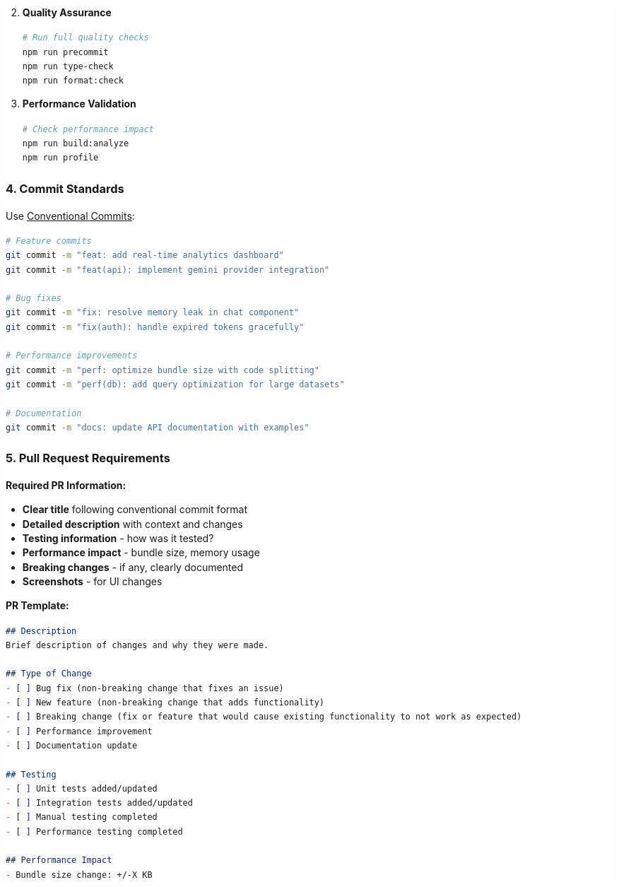2. **Quality Assurance**
   ```bash
   # Run full quality checks
   npm run precommit
   npm run type-check
   npm run format:check
   ```

3. **Performance Validation**
   ```bash
   # Check performance impact
   npm run build:analyze
   npm run profile
   ```

### 4. Commit Standards

Use [Conventional Commits](https://www.conventionalcommits.org/):

```bash
# Feature commits
git commit -m "feat: add real-time analytics dashboard"
git commit -m "feat(api): implement gemini provider integration"

# Bug fixes
git commit -m "fix: resolve memory leak in chat component"
git commit -m "fix(auth): handle expired tokens gracefully"

# Performance improvements
git commit -m "perf: optimize bundle size with code splitting"
git commit -m "perf(db): add query optimization for large datasets"

# Documentation
git commit -m "docs: update API documentation with examples"
```

### 5. Pull Request Requirements

**Required PR Information:**
- **Clear title** following conventional commit format
- **Detailed description** with context and changes
- **Testing information** - how was it tested?
- **Performance impact** - bundle size, memory usage
- **Breaking changes** - if any, clearly documented
- **Screenshots** - for UI changes

**PR Template:**
```markdown
## Description
Brief description of changes and why they were made.

## Type of Change
- [ ] Bug fix (non-breaking change that fixes an issue)
- [ ] New feature (non-breaking change that adds functionality)
- [ ] Breaking change (fix or feature that would cause existing functionality to not work as expected)
- [ ] Performance improvement
- [ ] Documentation update

## Testing
- [ ] Unit tests added/updated
- [ ] Integration tests added/updated
- [ ] Manual testing completed
- [ ] Performance testing completed

## Performance Impact
- Bundle size change: +/-X KB
```